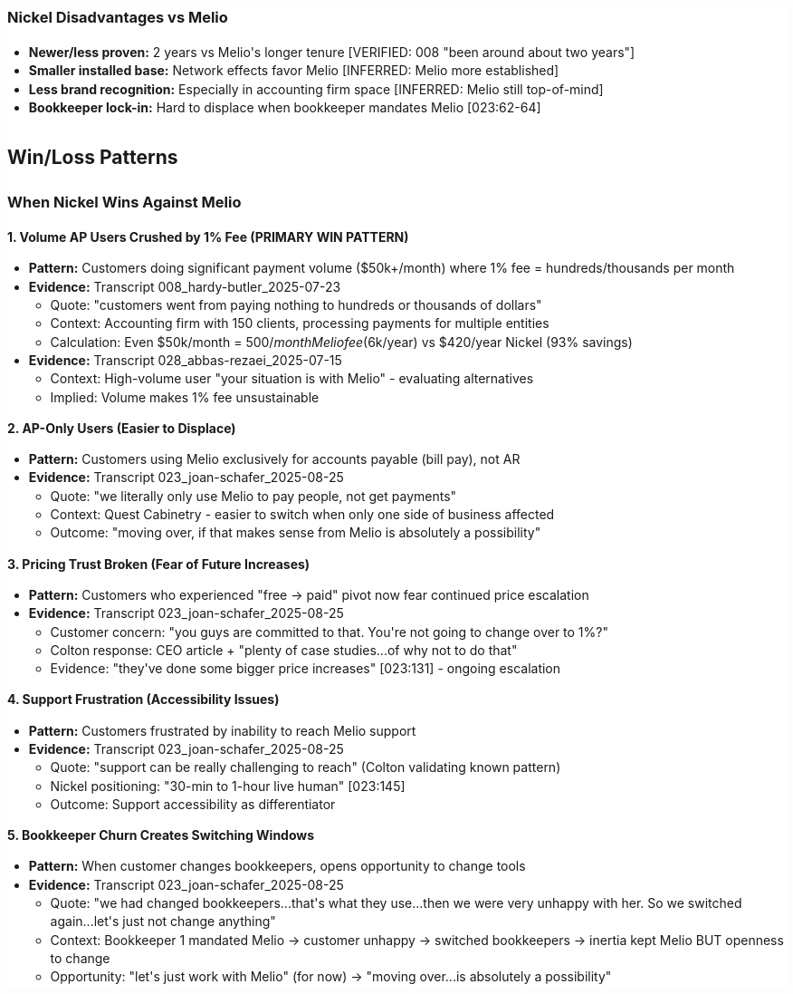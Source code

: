 ### Nickel Disadvantages vs Melio
- **Newer/less proven:** 2 years vs Melio's longer tenure [VERIFIED: 008 "been around about two years"]
- **Smaller installed base:** Network effects favor Melio [INFERRED: Melio more established]
- **Less brand recognition:** Especially in accounting firm space [INFERRED: Melio still top-of-mind]
- **Bookkeeper lock-in:** Hard to displace when bookkeeper mandates Melio [023:62-64]

## Win/Loss Patterns

### When Nickel Wins Against Melio

**1. Volume AP Users Crushed by 1% Fee (PRIMARY WIN PATTERN)**
- **Pattern:** Customers doing significant payment volume ($50k+/month) where 1% fee = hundreds/thousands per month
- **Evidence:** Transcript 008_hardy-butler_2025-07-23
  - Quote: "customers went from paying nothing to hundreds or thousands of dollars"
  - Context: Accounting firm with 150 clients, processing payments for multiple entities
  - Calculation: Even $50k/month = $500/month Melio fee ($6k/year) vs $420/year Nickel (93% savings)
- **Evidence:** Transcript 028_abbas-rezaei_2025-07-15
  - Context: High-volume user "your situation is with Melio" - evaluating alternatives
  - Implied: Volume makes 1% fee unsustainable

**2. AP-Only Users (Easier to Displace)**
- **Pattern:** Customers using Melio exclusively for accounts payable (bill pay), not AR
- **Evidence:** Transcript 023_joan-schafer_2025-08-25
  - Quote: "we literally only use Melio to pay people, not get payments"
  - Context: Quest Cabinetry - easier to switch when only one side of business affected
  - Outcome: "moving over, if that makes sense from Melio is absolutely a possibility"

**3. Pricing Trust Broken (Fear of Future Increases)**
- **Pattern:** Customers who experienced "free → paid" pivot now fear continued price escalation
- **Evidence:** Transcript 023_joan-schafer_2025-08-25
  - Customer concern: "you guys are committed to that. You're not going to change over to 1%?"
  - Colton response: CEO article + "plenty of case studies...of why not to do that"
  - Evidence: "they've done some bigger price increases" [023:131] - ongoing escalation

**4. Support Frustration (Accessibility Issues)**
- **Pattern:** Customers frustrated by inability to reach Melio support
- **Evidence:** Transcript 023_joan-schafer_2025-08-25
  - Quote: "support can be really challenging to reach" (Colton validating known pattern)
  - Nickel positioning: "30-min to 1-hour live human" [023:145]
  - Outcome: Support accessibility as differentiator

**5. Bookkeeper Churn Creates Switching Windows**
- **Pattern:** When customer changes bookkeepers, opens opportunity to change tools
- **Evidence:** Transcript 023_joan-schafer_2025-08-25
  - Quote: "we had changed bookkeepers...that's what they use...then we were very unhappy with her. So we switched again...let's just not change anything"
  - Context: Bookkeeper 1 mandated Melio → customer unhappy → switched bookkeepers → inertia kept Melio BUT openness to change
  - Opportunity: "let's just work with Melio" (for now) → "moving over...is absolutely a possibility"
